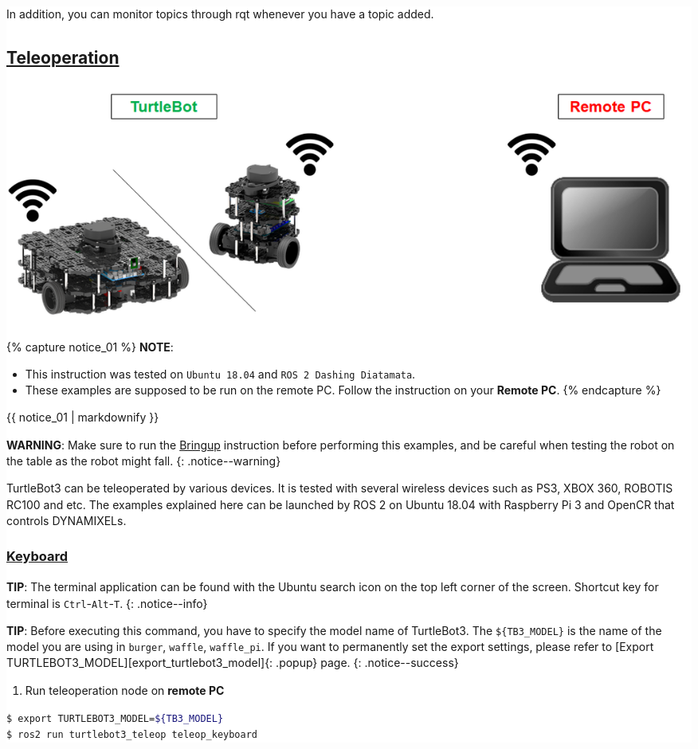 In addition, you can monitor topics through rqt whenever you have a topic added.

[bringup]: /docs/en/platform/turtlebot3/bringup/#bringup
[rqt]: http://wiki.ros.org/rqt

## [Teleoperation](#teleoperation)

![](/assets/images/platform/turtlebot3/software/remote_pc_and_turtlebot.png)

{% capture notice_01 %}
**NOTE**: 
- This instruction was tested on `Ubuntu 18.04` and `ROS 2 Dashing Diatamata`.
- These examples are supposed to be run on the remote PC. Follow the instruction on your **Remote PC**.
{% endcapture %}
<div class="notice--info">{{ notice_01 | markdownify }}</div>

**WARNING**: Make sure to run the [Bringup][bringup] instruction before performing this examples, and be careful when testing the robot on the table as the robot might fall.
{: .notice--warning}

TurtleBot3 can be teleoperated by various devices. It is tested with several wireless devices such as PS3, XBOX 360, ROBOTIS RC100 and etc. The examples explained here can be launched by ROS 2 on Ubuntu 18.04 with Raspberry Pi 3 and OpenCR that controls DYNAMIXELs.

### [Keyboard](#keyboard)

**TIP**: The terminal application can be found with the Ubuntu search icon on the top left corner of the screen. Shortcut key for terminal is `Ctrl`-`Alt`-`T`.
{: .notice--info}

**TIP**: Before executing this command, you have to specify the model name of TurtleBot3. The `${TB3_MODEL}` is the name of the model you are using in `burger`, `waffle`, `waffle_pi`. If you want to permanently set the export settings, please refer to [Export TURTLEBOT3_MODEL][export_turtlebot3_model]{: .popup} page.
{: .notice--success}

1. Run teleoperation node on **remote PC**
```bash
$ export TURTLEBOT3_MODEL=${TB3_MODEL}
$ ros2 run turtlebot3_teleop teleop_keyboard
```
